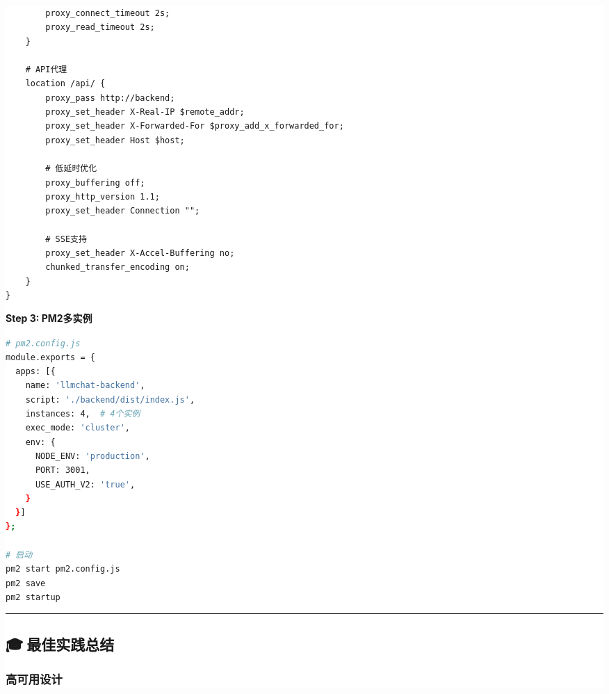 ```nginx
        proxy_connect_timeout 2s;
        proxy_read_timeout 2s;
    }
    
    # API代理
    location /api/ {
        proxy_pass http://backend;
        proxy_set_header X-Real-IP $remote_addr;
        proxy_set_header X-Forwarded-For $proxy_add_x_forwarded_for;
        proxy_set_header Host $host;
        
        # 低延时优化
        proxy_buffering off;
        proxy_http_version 1.1;
        proxy_set_header Connection "";
        
        # SSE支持
        proxy_set_header X-Accel-Buffering no;
        chunked_transfer_encoding on;
    }
}
```

**Step 3: PM2多实例**
```bash
# pm2.config.js
module.exports = {
  apps: [{
    name: 'llmchat-backend',
    script: './backend/dist/index.js',
    instances: 4,  # 4个实例
    exec_mode: 'cluster',
    env: {
      NODE_ENV: 'production',
      PORT: 3001,
      USE_AUTH_V2: 'true',
    }
  }]
};

# 启动
pm2 start pm2.config.js
pm2 save
pm2 startup
```

---

## 🎓 最佳实践总结

### 高可用设计
